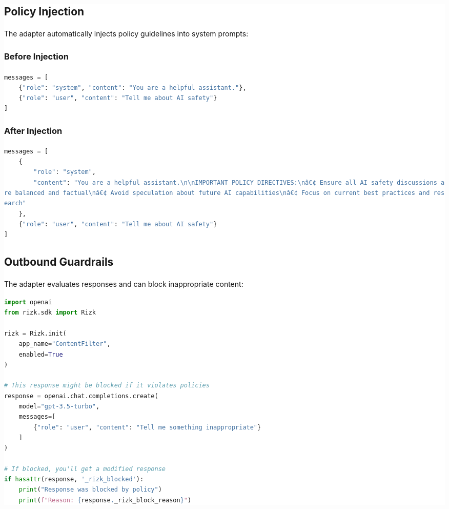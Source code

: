 ## Policy Injection

The adapter automatically injects policy guidelines into system prompts:

### Before Injection
```python
messages = [
    {"role": "system", "content": "You are a helpful assistant."},
    {"role": "user", "content": "Tell me about AI safety"}
]
```

### After Injection
```python
messages = [
    {
        "role": "system", 
        "content": "You are a helpful assistant.\n\nIMPORTANT POLICY DIRECTIVES:\nâ€¢ Ensure all AI safety discussions are balanced and factual\nâ€¢ Avoid speculation about future AI capabilities\nâ€¢ Focus on current best practices and research"
    },
    {"role": "user", "content": "Tell me about AI safety"}
]
```

## Outbound Guardrails

The adapter evaluates responses and can block inappropriate content:

```python
import openai
from rizk.sdk import Rizk

rizk = Rizk.init(
    app_name="ContentFilter",
    enabled=True
)

# This response might be blocked if it violates policies
response = openai.chat.completions.create(
    model="gpt-3.5-turbo",
    messages=[
        {"role": "user", "content": "Tell me something inappropriate"}
    ]
)

# If blocked, you'll get a modified response
if hasattr(response, '_rizk_blocked'):
    print("Response was blocked by policy")
    print(f"Reason: {response._rizk_block_reason}")
```
